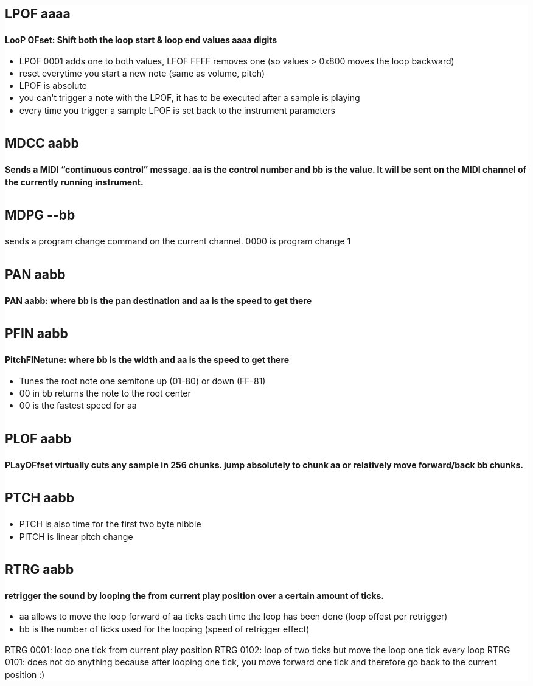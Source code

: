 ## LPOF aaaa

**LooP OFset: Shift both the loop start & loop end values aaaa digits**

- LPOF 0001 adds one to both values, LFOF FFFF removes one (so values > 0x800 moves the loop backward)
- reset everytime you start a new note (same as volume, pitch)
- LPOF is absolute
- you can't trigger a note with the LPOF, it has to be executed after a sample is playing
- every time you trigger a sample LPOF is set back to the instrument parameters
## MDCC aabb

**Sends a MIDI “continuous control” message. aa is the control number and bb is the value. It will be sent on the MIDI channel of the currently running instrument.**

## MDPG --bb

sends a program change command on the current channel. 0000 is program change 1

## PAN aabb

**PAN aabb: where bb is the pan destination and aa is the speed to get there**

## PFIN aabb

**PitchFINetune: where bb is the width and aa is the speed to get there**

- Tunes the root note one semitone up (01-80) or down (FF-81)
- 00 in bb returns the note to the root center
- 00 is the fastest speed for aa

## PLOF aabb

**PLayOFfset virtually cuts any sample in 256 chunks. jump absolutely to chunk aa or relatively move forward/back bb chunks.**

## PTCH aabb

- PTCH is also time for the first two byte nibble
- PITCH is linear pitch change

## RTRG aabb

**retrigger the sound by looping the from current play position over a certain amount of ticks.**

- aa allows to move the loop forward of aa ticks each time the loop has been done (loop offest per retrigger)
- bb is the number of ticks used for the looping (speed of retrigger effect)

RTRG 0001: loop one tick from current play position
RTRG 0102: loop of two ticks but move the loop one tick every loop
RTRG 0101: does not do anything because after looping one tick, you move forward one tick and therefore go back to the current position :)
